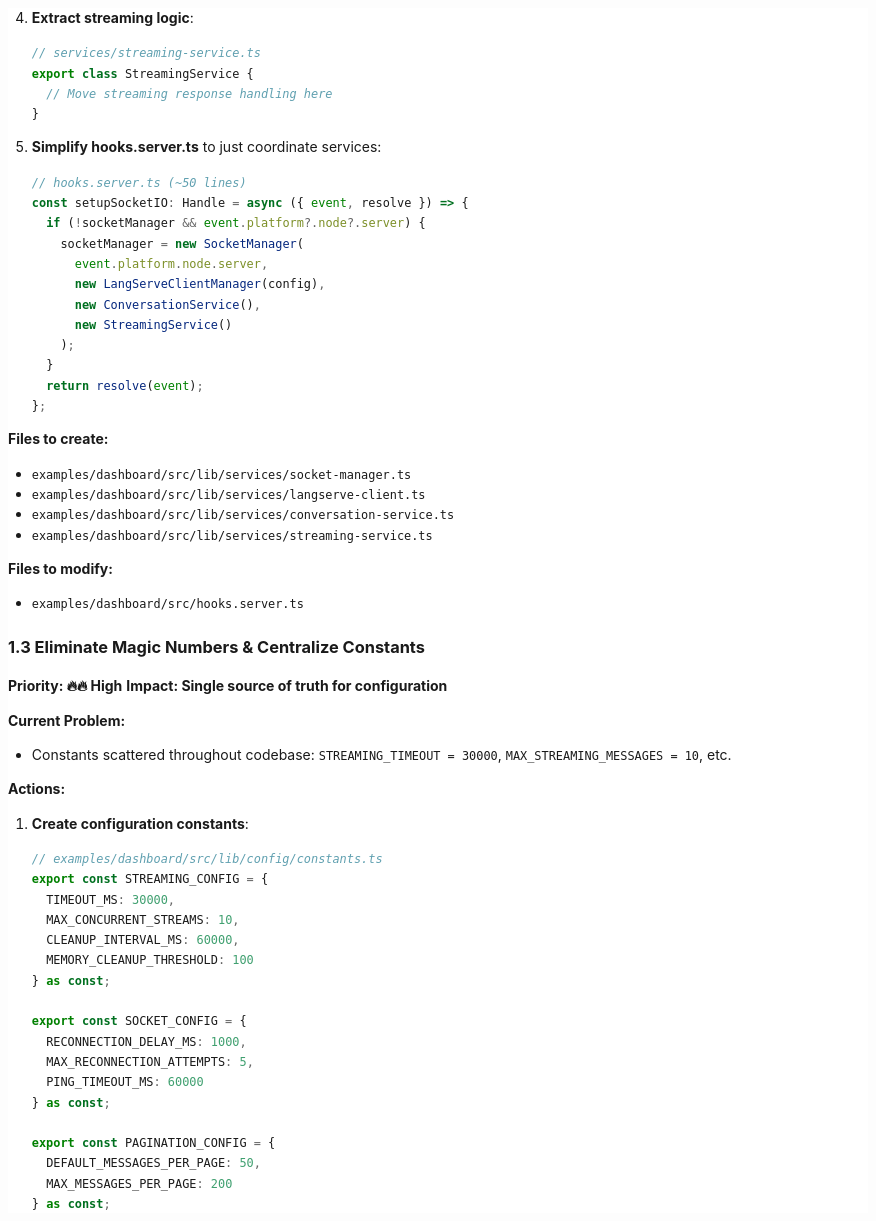4. **Extract streaming logic**:
   ```typescript
   // services/streaming-service.ts
   export class StreamingService {
     // Move streaming response handling here
   }
   ```

5. **Simplify hooks.server.ts** to just coordinate services:
   ```typescript
   // hooks.server.ts (~50 lines)
   const setupSocketIO: Handle = async ({ event, resolve }) => {
     if (!socketManager && event.platform?.node?.server) {
       socketManager = new SocketManager(
         event.platform.node.server,
         new LangServeClientManager(config),
         new ConversationService(),
         new StreamingService()
       );
     }
     return resolve(event);
   };
   ```

**Files to create:**
- `examples/dashboard/src/lib/services/socket-manager.ts`
- `examples/dashboard/src/lib/services/langserve-client.ts`
- `examples/dashboard/src/lib/services/conversation-service.ts`
- `examples/dashboard/src/lib/services/streaming-service.ts`

**Files to modify:**
- `examples/dashboard/src/hooks.server.ts`

### 1.3 Eliminate Magic Numbers & Centralize Constants
**Priority: 🔥🔥 High**
**Impact: Single source of truth for configuration**

**Current Problem:**
- Constants scattered throughout codebase: `STREAMING_TIMEOUT = 30000`, `MAX_STREAMING_MESSAGES = 10`, etc.

**Actions:**
1. **Create configuration constants**:
   ```typescript
   // examples/dashboard/src/lib/config/constants.ts
   export const STREAMING_CONFIG = {
     TIMEOUT_MS: 30000,
     MAX_CONCURRENT_STREAMS: 10,
     CLEANUP_INTERVAL_MS: 60000,
     MEMORY_CLEANUP_THRESHOLD: 100
   } as const;

   export const SOCKET_CONFIG = {
     RECONNECTION_DELAY_MS: 1000,
     MAX_RECONNECTION_ATTEMPTS: 5,
     PING_TIMEOUT_MS: 60000
   } as const;

   export const PAGINATION_CONFIG = {
     DEFAULT_MESSAGES_PER_PAGE: 50,
     MAX_MESSAGES_PER_PAGE: 200
   } as const;
   ```
